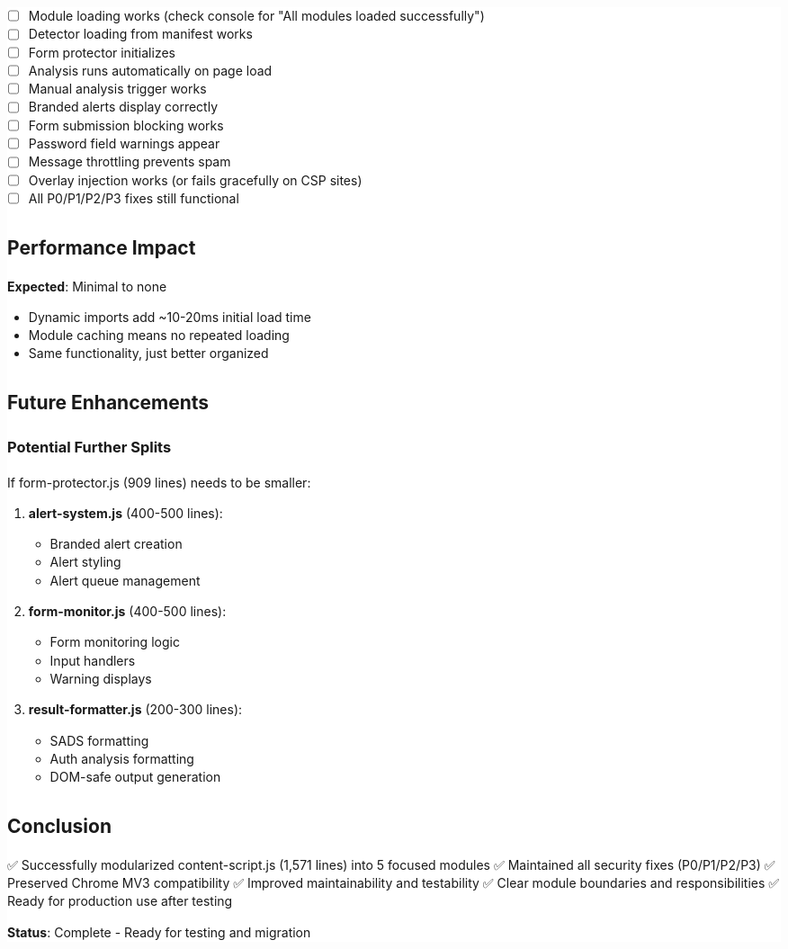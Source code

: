 - [ ] Module loading works (check console for "All modules loaded successfully")
- [ ] Detector loading from manifest works
- [ ] Form protector initializes
- [ ] Analysis runs automatically on page load
- [ ] Manual analysis trigger works
- [ ] Branded alerts display correctly
- [ ] Form submission blocking works
- [ ] Password field warnings appear
- [ ] Message throttling prevents spam
- [ ] Overlay injection works (or fails gracefully on CSP sites)
- [ ] All P0/P1/P2/P3 fixes still functional

## Performance Impact

**Expected**: Minimal to none
- Dynamic imports add ~10-20ms initial load time
- Module caching means no repeated loading
- Same functionality, just better organized

## Future Enhancements

### Potential Further Splits
If form-protector.js (909 lines) needs to be smaller:

1. **alert-system.js** (400-500 lines):
   - Branded alert creation
   - Alert styling
   - Alert queue management

2. **form-monitor.js** (400-500 lines):
   - Form monitoring logic
   - Input handlers
   - Warning displays

3. **result-formatter.js** (200-300 lines):
   - SADS formatting
   - Auth analysis formatting
   - DOM-safe output generation

## Conclusion

✅ Successfully modularized content-script.js (1,571 lines) into 5 focused modules
✅ Maintained all security fixes (P0/P1/P2/P3)
✅ Preserved Chrome MV3 compatibility
✅ Improved maintainability and testability
✅ Clear module boundaries and responsibilities
✅ Ready for production use after testing

**Status**: Complete - Ready for testing and migration
